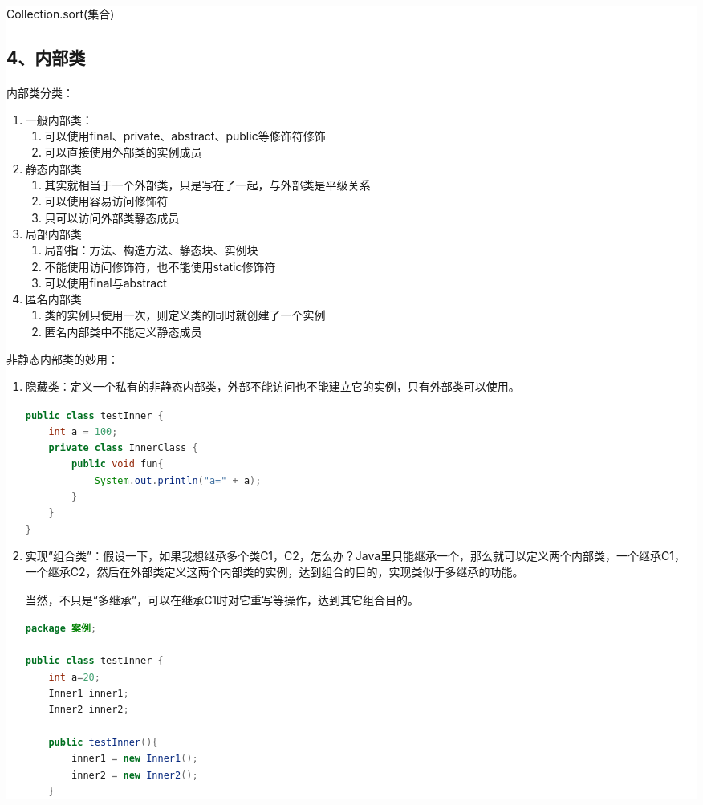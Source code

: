 Collection.sort(集合)



## 4、内部类

内部类分类：

1. 一般内部类：
    1. 可以使用final、private、abstract、public等修饰符修饰
    2. 可以直接使用外部类的实例成员
2. 静态内部类
    1. 其实就相当于一个外部类，只是写在了一起，与外部类是平级关系
    2. 可以使用容易访问修饰符
    3. 只可以访问外部类静态成员
3. 局部内部类
    1. 局部指：方法、构造方法、静态块、实例块
    2. 不能使用访问修饰符，也不能使用static修饰符
    3. 可以使用final与abstract
4. 匿名内部类
    1. 类的实例只使用一次，则定义类的同时就创建了一个实例
    2. 匿名内部类中不能定义静态成员



非静态内部类的妙用：

1. 隐藏类：定义一个私有的非静态内部类，外部不能访问也不能建立它的实例，只有外部类可以使用。

    ```java
    public class testInner {
        int a = 100;
        private class InnerClass {
            public void fun{
                System.out.println("a=" + a);
            }
        }
    }
    ```

2. 实现“组合类”：假设一下，如果我想继承多个类C1，C2，怎么办？Java里只能继承一个，那么就可以定义两个内部类，一个继承C1，一个继承C2，然后在外部类定义这两个内部类的实例，达到组合的目的，实现类似于多继承的功能。

    当然，不只是“多继承”，可以在继承C1时对它重写等操作，达到其它组合目的。

    ```java
    package 案例;
    
    public class testInner {
        int a=20;
        Inner1 inner1;
        Inner2 inner2;
    
        public testInner(){
            inner1 = new Inner1();
            inner2 = new Inner2();
        }
    